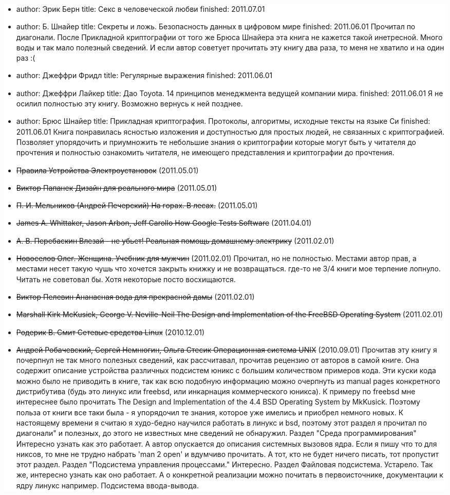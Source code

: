 - author: Эрик Берн title: Секс в человеческой любви finished: 2011.07.01
- author: Б. Шнайер title: Секреты и ложь. Безопасность данных в цифровом мире finished: 2011.06.01
       Прочитал по диагонали. После Прикладной криптографии от того же
       Брюса Шнайера эта книга не кажется такой инетресной.
       Много воды и так мало полезный сведений. И если автор советует
       прочитать эту книгу два раза, то меня не хватило и на один раз :(

- author: Джеффри Фридл title: Регулярные выражения finished: 2011.06.01
- author: Джеффри Лайкер title: Дао Toyota. 14 принципов менеджмента ведущей компании мира.  finished: 2011.06.01
       Я не осилил полностью эту книгу.
       Возможно вернусь к ней позднее.

- author: Брюс Шнайер title: Прикладная криптография. Протоколы, алгоритмы, исходные тексты на языке Си finished: 2011.06.01
       Книга понравилась ясностью изложения и доступностью для простых
       людей, не связанных с криптографией. Позволяет упорядочить и
       приумножить те небольшие знания о криптографии которые могут быть у
       читателя до прочтения и полностью ознакомить читателя, не имеющего
       представления и криптографии до прочтения.

* ~~Правила Устройства Электроустановок~~ (2011.05.01)
* ~~Виктор Папанек Дизайн для реального мира~~ (2011.05.01)
* ~~П. И. Мельников (Андрей Печерский) На горах. В лесах.~~ (2011.05.01)
* ~~James A. Whittaker, Jason Arbon, Jeff Carollo How Google Tests Software~~ (2011.04.01)
* ~~А. В. Перебаскин Влезай - не убьет! Реальная помощь домашнему электрику~~ (2011.02.01)
* ~~Новоселов Олег. Женщина. Учебник для мужчин~~ (2011.02.01)
       Прочитал, но не полностью.
       Местами автор прав, а местами несет такую чушь что хочется закрыть
       книжку и не возвращаться. где-то не 3/4 книги мое терпение лопнуло.
       Читать не советовал бы. Хотя некоторые посто восхищаются.

* ~~Виктор Пелевин Ананасная вода для прекрасной дамы~~ (2011.02.01)
* ~~Marshall Kirk McKusick, George V. Neville-Neil The Design and Implementation of the FreeBSD Operating System~~ (2011.02.01)
* ~~Родерик В. Смит Сетевые средства Linux~~ (2010.12.01)
* ~~Андрей Робачевский, Сергей Немнюгин, Ольга Стесик Операционная система UNIX~~ (2010.09.01)
       Прочитав эту книгу я почерпнул не так много полезных сведений, как
       рассчитавал, прочитав рецензию от авторов в самой книге.
       Она содержит описание устройства различных подсистем юникс с
       большим количеством примеров кода.
       Эти куски кода можно было не приводить в книге, так как всю
       подобную информацию можно очерпнуть из manual pages конкретного
       дистрибутива (будь это линукс или freebsd, или инкарнация
       коммерческого юникса).
       К примеру по freebsd мне интереснее было прочитать The Design and
       Implementation of the 4.4 BSD Operating System by MkKusick.
       Поэтому польза от книги все таки была - я упорядочил те знания,
       которое уже имелись и приобрел немного новых.
       К настоящему времени я считаю я худо-бедно научился работать в
       линукс и bsd,
       поэтому этот раздел я прочитал по диагонали" и полезных, до этого
       не известных мне сведений не обнаружил.
       Раздел "Среда программирования"
       Интересно узнать как это работает. А автор опускается до описания
       системных вызовов ядра. Если я пишу что то для никсов, то
       мне не трудно набрать 'man 2 open' и вдумчиво прочитать. А тот, кто
       не будет ничего писать, тот пропустит этот раздел.
       Раздел "Подсистема управления процессами."
       Интересно.
       Раздел Файловая подсистема.
       Устарело. Так же, интересно узнать как оно работает. А о конкретной
       реализации можно почитать
       в первоисточнике, документации к ядру линукс например.
       Подсистема ввода-вывода.
